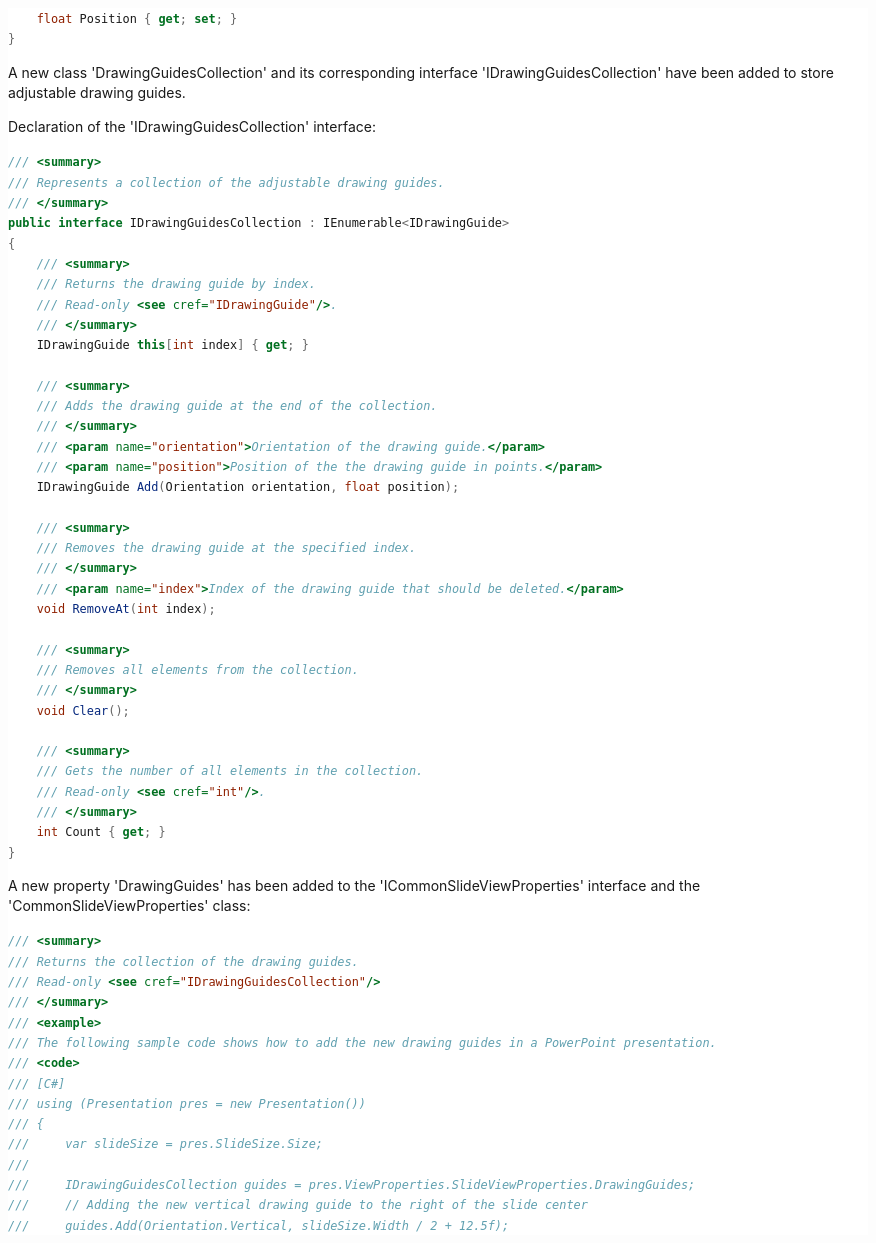 ```csharp
	float Position { get; set; }
}
```

A new class 'DrawingGuidesCollection' and its corresponding interface 'IDrawingGuidesCollection' have been added to store adjustable drawing guides.

Declaration of the 'IDrawingGuidesCollection' interface:

```csharp
/// <summary>
/// Represents a collection of the adjustable drawing guides.
/// </summary>
public interface IDrawingGuidesCollection : IEnumerable<IDrawingGuide>
{
    /// <summary>
    /// Returns the drawing guide by index.
    /// Read-only <see cref="IDrawingGuide"/>.
    /// </summary>
    IDrawingGuide this[int index] { get; }

    /// <summary>
    /// Adds the drawing guide at the end of the collection.
    /// </summary>
    /// <param name="orientation">Orientation of the drawing guide.</param>
    /// <param name="position">Position of the the drawing guide in points.</param>
    IDrawingGuide Add(Orientation orientation, float position);

    /// <summary>
    /// Removes the drawing guide at the specified index.
    /// </summary>
    /// <param name="index">Index of the drawing guide that should be deleted.</param>
    void RemoveAt(int index);

    /// <summary>
    /// Removes all elements from the collection.
    /// </summary>
    void Clear();

    /// <summary>
    /// Gets the number of all elements in the collection.
    /// Read-only <see cref="int"/>.
    /// </summary>
    int Count { get; }
}
```

A new property 'DrawingGuides' has been added to the 'ICommonSlideViewProperties' interface and the 'CommonSlideViewProperties' class:

```csharp
/// <summary>
/// Returns the collection of the drawing guides.
/// Read-only <see cref="IDrawingGuidesCollection"/>
/// </summary>
/// <example>
/// The following sample code shows how to add the new drawing guides in a PowerPoint presentation.
/// <code>
/// [C#]
/// using (Presentation pres = new Presentation())
/// {
///     var slideSize = pres.SlideSize.Size;
///     
///     IDrawingGuidesCollection guides = pres.ViewProperties.SlideViewProperties.DrawingGuides;
///     // Adding the new vertical drawing guide to the right of the slide center
///     guides.Add(Orientation.Vertical, slideSize.Width / 2 + 12.5f);
```